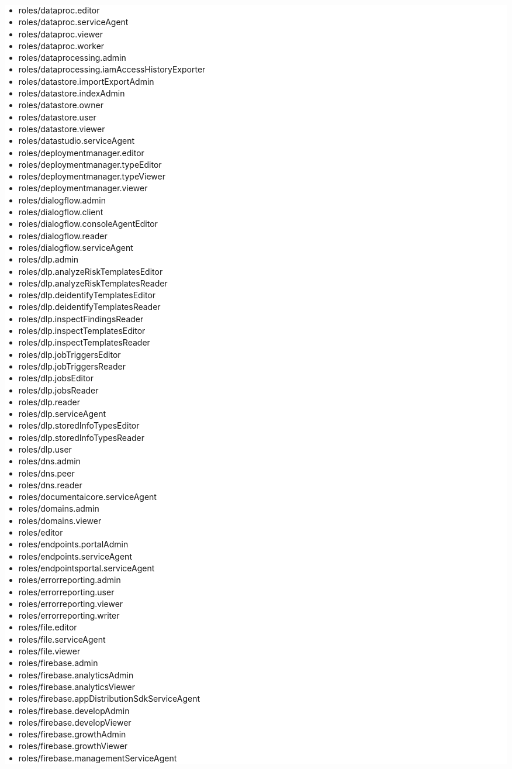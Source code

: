 * roles/dataproc.editor
* roles/dataproc.serviceAgent
* roles/dataproc.viewer
* roles/dataproc.worker
* roles/dataprocessing.admin
* roles/dataprocessing.iamAccessHistoryExporter
* roles/datastore.importExportAdmin
* roles/datastore.indexAdmin
* roles/datastore.owner
* roles/datastore.user
* roles/datastore.viewer
* roles/datastudio.serviceAgent
* roles/deploymentmanager.editor
* roles/deploymentmanager.typeEditor
* roles/deploymentmanager.typeViewer
* roles/deploymentmanager.viewer
* roles/dialogflow.admin
* roles/dialogflow.client
* roles/dialogflow.consoleAgentEditor
* roles/dialogflow.reader
* roles/dialogflow.serviceAgent
* roles/dlp.admin
* roles/dlp.analyzeRiskTemplatesEditor
* roles/dlp.analyzeRiskTemplatesReader
* roles/dlp.deidentifyTemplatesEditor
* roles/dlp.deidentifyTemplatesReader
* roles/dlp.inspectFindingsReader
* roles/dlp.inspectTemplatesEditor
* roles/dlp.inspectTemplatesReader
* roles/dlp.jobTriggersEditor
* roles/dlp.jobTriggersReader
* roles/dlp.jobsEditor
* roles/dlp.jobsReader
* roles/dlp.reader
* roles/dlp.serviceAgent
* roles/dlp.storedInfoTypesEditor
* roles/dlp.storedInfoTypesReader
* roles/dlp.user
* roles/dns.admin
* roles/dns.peer
* roles/dns.reader
* roles/documentaicore.serviceAgent
* roles/domains.admin
* roles/domains.viewer
* roles/editor
* roles/endpoints.portalAdmin
* roles/endpoints.serviceAgent
* roles/endpointsportal.serviceAgent
* roles/errorreporting.admin
* roles/errorreporting.user
* roles/errorreporting.viewer
* roles/errorreporting.writer
* roles/file.editor
* roles/file.serviceAgent
* roles/file.viewer
* roles/firebase.admin
* roles/firebase.analyticsAdmin
* roles/firebase.analyticsViewer
* roles/firebase.appDistributionSdkServiceAgent
* roles/firebase.developAdmin
* roles/firebase.developViewer
* roles/firebase.growthAdmin
* roles/firebase.growthViewer
* roles/firebase.managementServiceAgent
